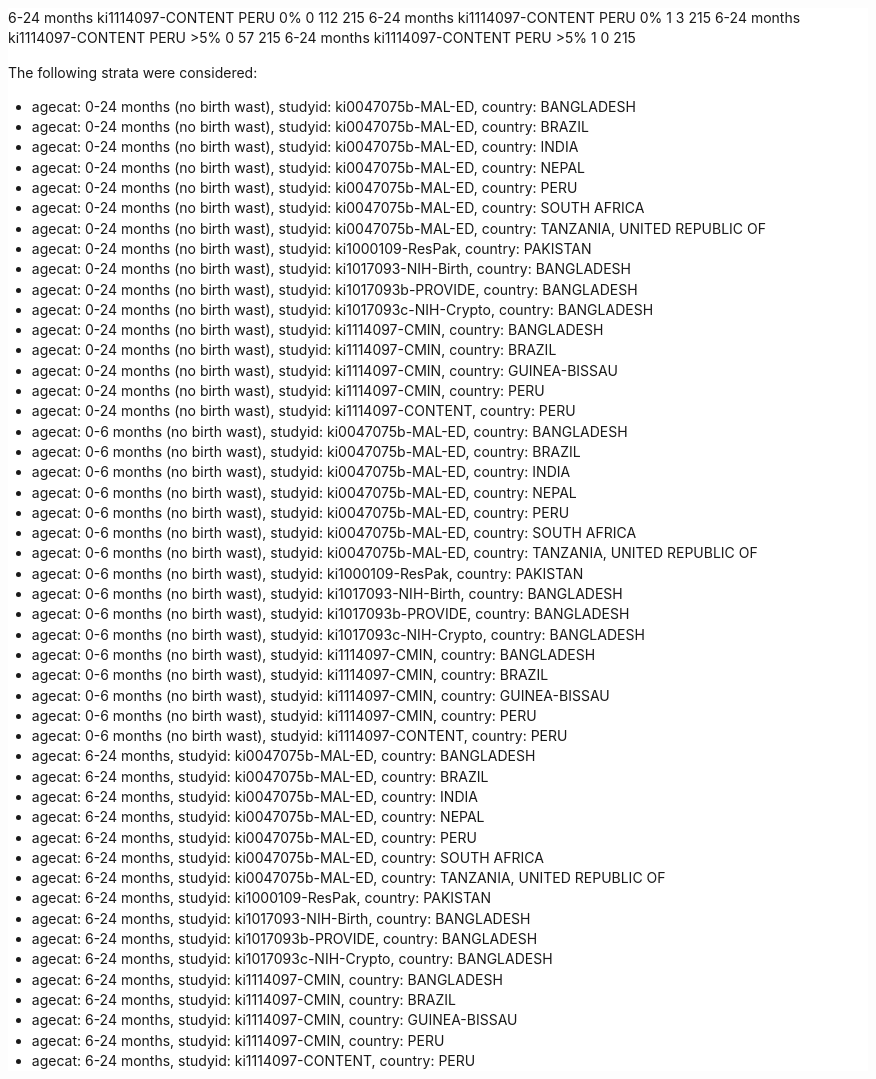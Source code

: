 6-24 months                   ki1114097-CONTENT       PERU                           0%                    0      112   215
6-24 months                   ki1114097-CONTENT       PERU                           0%                    1        3   215
6-24 months                   ki1114097-CONTENT       PERU                           >5%                   0       57   215
6-24 months                   ki1114097-CONTENT       PERU                           >5%                   1        0   215


The following strata were considered:

* agecat: 0-24 months (no birth wast), studyid: ki0047075b-MAL-ED, country: BANGLADESH
* agecat: 0-24 months (no birth wast), studyid: ki0047075b-MAL-ED, country: BRAZIL
* agecat: 0-24 months (no birth wast), studyid: ki0047075b-MAL-ED, country: INDIA
* agecat: 0-24 months (no birth wast), studyid: ki0047075b-MAL-ED, country: NEPAL
* agecat: 0-24 months (no birth wast), studyid: ki0047075b-MAL-ED, country: PERU
* agecat: 0-24 months (no birth wast), studyid: ki0047075b-MAL-ED, country: SOUTH AFRICA
* agecat: 0-24 months (no birth wast), studyid: ki0047075b-MAL-ED, country: TANZANIA, UNITED REPUBLIC OF
* agecat: 0-24 months (no birth wast), studyid: ki1000109-ResPak, country: PAKISTAN
* agecat: 0-24 months (no birth wast), studyid: ki1017093-NIH-Birth, country: BANGLADESH
* agecat: 0-24 months (no birth wast), studyid: ki1017093b-PROVIDE, country: BANGLADESH
* agecat: 0-24 months (no birth wast), studyid: ki1017093c-NIH-Crypto, country: BANGLADESH
* agecat: 0-24 months (no birth wast), studyid: ki1114097-CMIN, country: BANGLADESH
* agecat: 0-24 months (no birth wast), studyid: ki1114097-CMIN, country: BRAZIL
* agecat: 0-24 months (no birth wast), studyid: ki1114097-CMIN, country: GUINEA-BISSAU
* agecat: 0-24 months (no birth wast), studyid: ki1114097-CMIN, country: PERU
* agecat: 0-24 months (no birth wast), studyid: ki1114097-CONTENT, country: PERU
* agecat: 0-6 months (no birth wast), studyid: ki0047075b-MAL-ED, country: BANGLADESH
* agecat: 0-6 months (no birth wast), studyid: ki0047075b-MAL-ED, country: BRAZIL
* agecat: 0-6 months (no birth wast), studyid: ki0047075b-MAL-ED, country: INDIA
* agecat: 0-6 months (no birth wast), studyid: ki0047075b-MAL-ED, country: NEPAL
* agecat: 0-6 months (no birth wast), studyid: ki0047075b-MAL-ED, country: PERU
* agecat: 0-6 months (no birth wast), studyid: ki0047075b-MAL-ED, country: SOUTH AFRICA
* agecat: 0-6 months (no birth wast), studyid: ki0047075b-MAL-ED, country: TANZANIA, UNITED REPUBLIC OF
* agecat: 0-6 months (no birth wast), studyid: ki1000109-ResPak, country: PAKISTAN
* agecat: 0-6 months (no birth wast), studyid: ki1017093-NIH-Birth, country: BANGLADESH
* agecat: 0-6 months (no birth wast), studyid: ki1017093b-PROVIDE, country: BANGLADESH
* agecat: 0-6 months (no birth wast), studyid: ki1017093c-NIH-Crypto, country: BANGLADESH
* agecat: 0-6 months (no birth wast), studyid: ki1114097-CMIN, country: BANGLADESH
* agecat: 0-6 months (no birth wast), studyid: ki1114097-CMIN, country: BRAZIL
* agecat: 0-6 months (no birth wast), studyid: ki1114097-CMIN, country: GUINEA-BISSAU
* agecat: 0-6 months (no birth wast), studyid: ki1114097-CMIN, country: PERU
* agecat: 0-6 months (no birth wast), studyid: ki1114097-CONTENT, country: PERU
* agecat: 6-24 months, studyid: ki0047075b-MAL-ED, country: BANGLADESH
* agecat: 6-24 months, studyid: ki0047075b-MAL-ED, country: BRAZIL
* agecat: 6-24 months, studyid: ki0047075b-MAL-ED, country: INDIA
* agecat: 6-24 months, studyid: ki0047075b-MAL-ED, country: NEPAL
* agecat: 6-24 months, studyid: ki0047075b-MAL-ED, country: PERU
* agecat: 6-24 months, studyid: ki0047075b-MAL-ED, country: SOUTH AFRICA
* agecat: 6-24 months, studyid: ki0047075b-MAL-ED, country: TANZANIA, UNITED REPUBLIC OF
* agecat: 6-24 months, studyid: ki1000109-ResPak, country: PAKISTAN
* agecat: 6-24 months, studyid: ki1017093-NIH-Birth, country: BANGLADESH
* agecat: 6-24 months, studyid: ki1017093b-PROVIDE, country: BANGLADESH
* agecat: 6-24 months, studyid: ki1017093c-NIH-Crypto, country: BANGLADESH
* agecat: 6-24 months, studyid: ki1114097-CMIN, country: BANGLADESH
* agecat: 6-24 months, studyid: ki1114097-CMIN, country: BRAZIL
* agecat: 6-24 months, studyid: ki1114097-CMIN, country: GUINEA-BISSAU
* agecat: 6-24 months, studyid: ki1114097-CMIN, country: PERU
* agecat: 6-24 months, studyid: ki1114097-CONTENT, country: PERU
